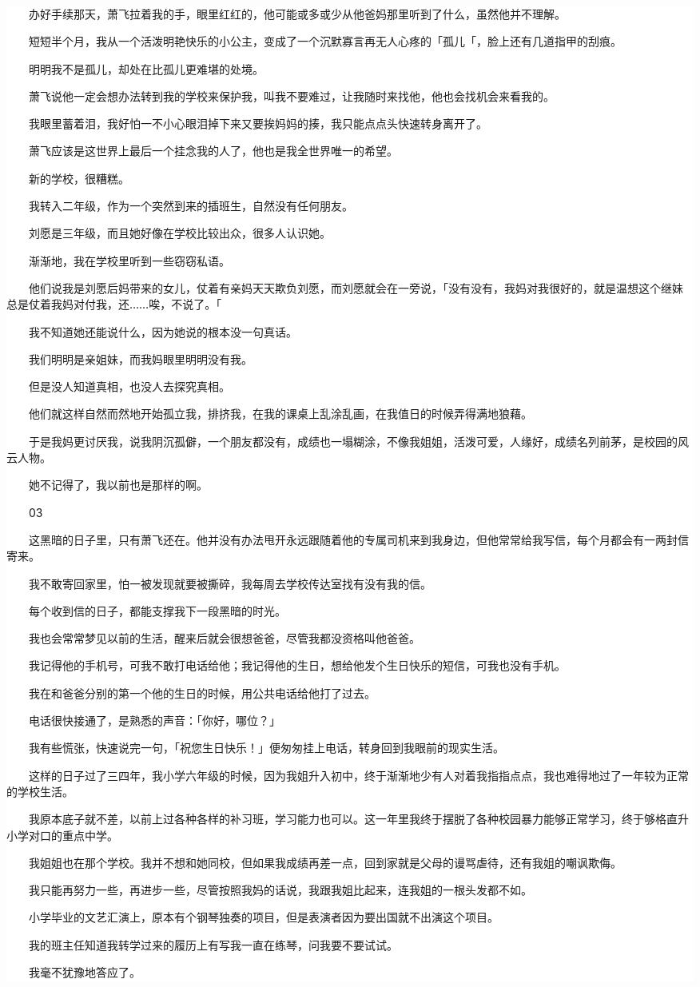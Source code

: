 &emsp;&emsp;办好手续那天，萧飞拉着我的手，眼里红红的，他可能或多或少从他爸妈那里听到了什么，虽然他并不理解。  
  
&emsp;&emsp;短短半个月，我从一个活泼明艳快乐的小公主，变成了一个沉默寡言再无人心疼的「孤儿「，脸上还有几道指甲的刮痕。  
  
&emsp;&emsp;明明我不是孤儿，却处在比孤儿更难堪的处境。  
  
&emsp;&emsp;萧飞说他一定会想办法转到我的学校来保护我，叫我不要难过，让我随时来找他，他也会找机会来看我的。  
  
&emsp;&emsp;我眼里蓄着泪，我好怕一不小心眼泪掉下来又要挨妈妈的揍，我只能点点头快速转身离开了。  
  
&emsp;&emsp;萧飞应该是这世界上最后一个挂念我的人了，他也是我全世界唯一的希望。  
  
&emsp;&emsp;新的学校，很糟糕。  
  
&emsp;&emsp;我转入二年级，作为一个突然到来的插班生，自然没有任何朋友。  
  
&emsp;&emsp;刘愿是三年级，而且她好像在学校比较出众，很多人认识她。  
  
&emsp;&emsp;渐渐地，我在学校里听到一些窃窃私语。  
  
&emsp;&emsp;他们说我是刘愿后妈带来的女儿，仗着有亲妈天天欺负刘愿，而刘愿就会在一旁说，「没有没有，我妈对我很好的，就是温想这个继妹总是仗着我妈对付我，还……唉，不说了。「  
  
&emsp;&emsp;我不知道她还能说什么，因为她说的根本没一句真话。  
  
&emsp;&emsp;我们明明是亲姐妹，而我妈眼里明明没有我。  
  
&emsp;&emsp;但是没人知道真相，也没人去探究真相。  
  
&emsp;&emsp;他们就这样自然而然地开始孤立我，排挤我，在我的课桌上乱涂乱画，在我值日的时候弄得满地狼藉。  
  
&emsp;&emsp;于是我妈更讨厌我，说我阴沉孤僻，一个朋友都没有，成绩也一塌糊涂，不像我姐姐，活泼可爱，人缘好，成绩名列前茅，是校园的风云人物。  
  
&emsp;&emsp;她不记得了，我以前也是那样的啊。  
  
&emsp;&emsp;03  
  
&emsp;&emsp;这黑暗的日子里，只有萧飞还在。他并没有办法甩开永远跟随着他的专属司机来到我身边，但他常常给我写信，每个月都会有一两封信寄来。  
  
&emsp;&emsp;我不敢寄回家里，怕一被发现就要被撕碎，我每周去学校传达室找有没有我的信。  
  
&emsp;&emsp;每个收到信的日子，都能支撑我下一段黑暗的时光。  
  
&emsp;&emsp;我也会常常梦见以前的生活，醒来后就会很想爸爸，尽管我都没资格叫他爸爸。  
  
&emsp;&emsp;我记得他的手机号，可我不敢打电话给他；我记得他的生日，想给他发个生日快乐的短信，可我也没有手机。  
  
&emsp;&emsp;我在和爸爸分别的第一个他的生日的时候，用公共电话给他打了过去。  
  
&emsp;&emsp;电话很快接通了，是熟悉的声音：「你好，哪位？」  
  
&emsp;&emsp;我有些慌张，快速说完一句，「祝您生日快乐！」便匆匆挂上电话，转身回到我眼前的现实生活。  
  
&emsp;&emsp;这样的日子过了三四年，我小学六年级的时候，因为我姐升入初中，终于渐渐地少有人对着我指指点点，我也难得地过了一年较为正常的学校生活。  
  
&emsp;&emsp;我原本底子就不差，以前上过各种各样的补习班，学习能力也可以。这一年里我终于摆脱了各种校园暴力能够正常学习，终于够格直升小学对口的重点中学。  
  
&emsp;&emsp;我姐姐也在那个学校。我并不想和她同校，但如果我成绩再差一点，回到家就是父母的谩骂虐待，还有我姐的嘲讽欺侮。  
  
&emsp;&emsp;我只能再努力一些，再进步一些，尽管按照我妈的话说，我跟我姐比起来，连我姐的一根头发都不如。  
  
&emsp;&emsp;小学毕业的文艺汇演上，原本有个钢琴独奏的项目，但是表演者因为要出国就不出演这个项目。  
  
&emsp;&emsp;我的班主任知道我转学过来的履历上有写我一直在练琴，问我要不要试试。  
  
&emsp;&emsp;我毫不犹豫地答应了。  
  